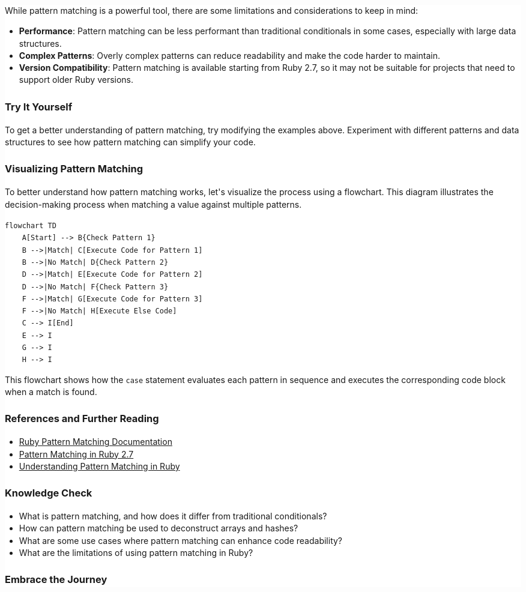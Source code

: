 While pattern matching is a powerful tool, there are some limitations and considerations to keep in mind:

- **Performance**: Pattern matching can be less performant than traditional conditionals in some cases, especially with large data structures.
- **Complex Patterns**: Overly complex patterns can reduce readability and make the code harder to maintain.
- **Version Compatibility**: Pattern matching is available starting from Ruby 2.7, so it may not be suitable for projects that need to support older Ruby versions.

### Try It Yourself

To get a better understanding of pattern matching, try modifying the examples above. Experiment with different patterns and data structures to see how pattern matching can simplify your code.

### Visualizing Pattern Matching

To better understand how pattern matching works, let's visualize the process using a flowchart. This diagram illustrates the decision-making process when matching a value against multiple patterns.

```mermaid
flowchart TD
    A[Start] --> B{Check Pattern 1}
    B -->|Match| C[Execute Code for Pattern 1]
    B -->|No Match| D{Check Pattern 2}
    D -->|Match| E[Execute Code for Pattern 2]
    D -->|No Match| F{Check Pattern 3}
    F -->|Match| G[Execute Code for Pattern 3]
    F -->|No Match| H[Execute Else Code]
    C --> I[End]
    E --> I
    G --> I
    H --> I
```

This flowchart shows how the `case` statement evaluates each pattern in sequence and executes the corresponding code block when a match is found.

### References and Further Reading

- [Ruby Pattern Matching Documentation](https://ruby-doc.org/core-2.7.0/doc/syntax/pattern_matching_rdoc.html)
- [Pattern Matching in Ruby 2.7](https://www.ruby-lang.org/en/news/2019/12/25/ruby-2-7-0-released/)
- [Understanding Pattern Matching in Ruby](https://medium.com/@rubyinside/understanding-pattern-matching-in-ruby-2-7-2f0b6e4a7b7)

### Knowledge Check

- What is pattern matching, and how does it differ from traditional conditionals?
- How can pattern matching be used to deconstruct arrays and hashes?
- What are some use cases where pattern matching can enhance code readability?
- What are the limitations of using pattern matching in Ruby?

### Embrace the Journey
